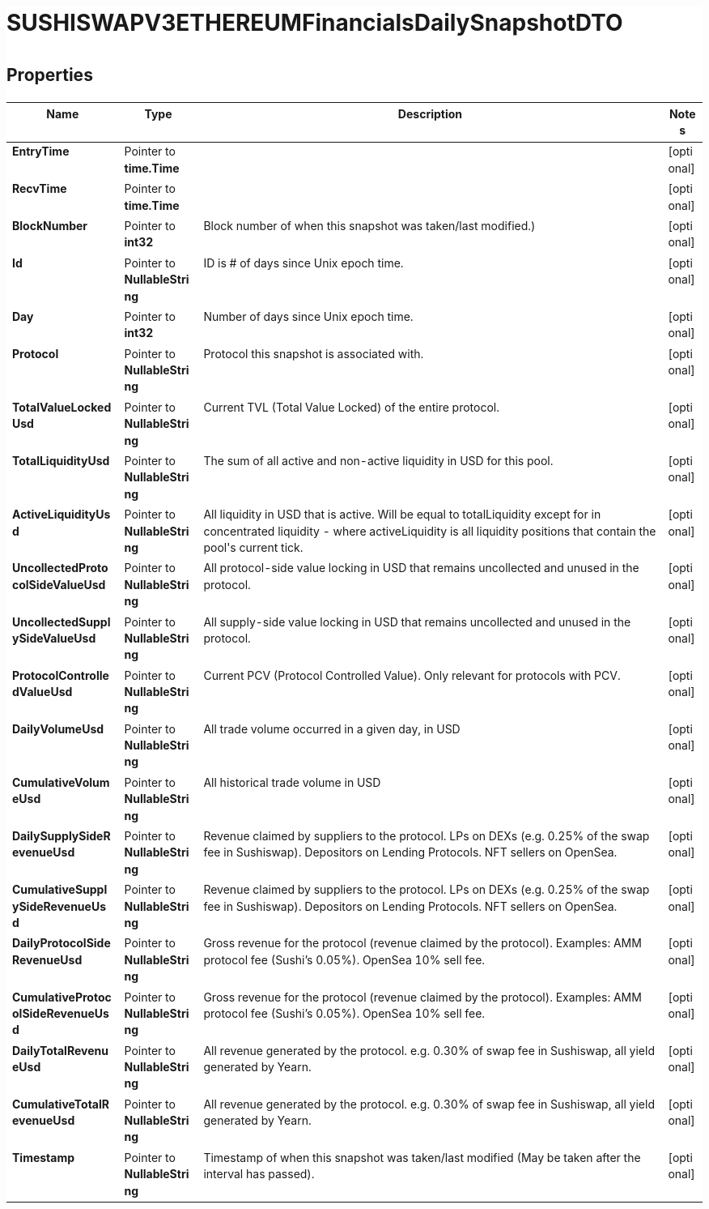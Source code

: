 # SUSHISWAPV3ETHEREUMFinancialsDailySnapshotDTO

## Properties

Name | Type | Description | Notes
------------ | ------------- | ------------- | -------------
**EntryTime** | Pointer to **time.Time** |  | [optional] 
**RecvTime** | Pointer to **time.Time** |  | [optional] 
**BlockNumber** | Pointer to **int32** | Block number of when this snapshot was taken/last modified.) | [optional] 
**Id** | Pointer to **NullableString** | ID is # of days since Unix epoch time. | [optional] 
**Day** | Pointer to **int32** | Number of days since Unix epoch time. | [optional] 
**Protocol** | Pointer to **NullableString** | Protocol this snapshot is associated with. | [optional] 
**TotalValueLockedUsd** | Pointer to **NullableString** | Current TVL (Total Value Locked) of the entire protocol. | [optional] 
**TotalLiquidityUsd** | Pointer to **NullableString** | The sum of all active and non-active liquidity in USD for this pool. | [optional] 
**ActiveLiquidityUsd** | Pointer to **NullableString** | All liquidity in USD that is active. Will be equal to totalLiquidity except for in concentrated liquidity - where activeLiquidity is all liquidity positions that contain the pool&#39;s current tick. | [optional] 
**UncollectedProtocolSideValueUsd** | Pointer to **NullableString** | All protocol-side value locking in USD that remains uncollected and unused in the protocol. | [optional] 
**UncollectedSupplySideValueUsd** | Pointer to **NullableString** | All supply-side value locking in USD that remains uncollected and unused in the protocol. | [optional] 
**ProtocolControlledValueUsd** | Pointer to **NullableString** | Current PCV (Protocol Controlled Value). Only relevant for protocols with PCV. | [optional] 
**DailyVolumeUsd** | Pointer to **NullableString** | All trade volume occurred in a given day, in USD | [optional] 
**CumulativeVolumeUsd** | Pointer to **NullableString** | All historical trade volume in USD | [optional] 
**DailySupplySideRevenueUsd** | Pointer to **NullableString** | Revenue claimed by suppliers to the protocol. LPs on DEXs (e.g. 0.25% of the swap fee in Sushiswap). Depositors on Lending Protocols. NFT sellers on OpenSea. | [optional] 
**CumulativeSupplySideRevenueUsd** | Pointer to **NullableString** | Revenue claimed by suppliers to the protocol. LPs on DEXs (e.g. 0.25% of the swap fee in Sushiswap). Depositors on Lending Protocols. NFT sellers on OpenSea. | [optional] 
**DailyProtocolSideRevenueUsd** | Pointer to **NullableString** | Gross revenue for the protocol (revenue claimed by the protocol). Examples: AMM protocol fee (Sushi’s 0.05%). OpenSea 10% sell fee. | [optional] 
**CumulativeProtocolSideRevenueUsd** | Pointer to **NullableString** | Gross revenue for the protocol (revenue claimed by the protocol). Examples: AMM protocol fee (Sushi’s 0.05%). OpenSea 10% sell fee. | [optional] 
**DailyTotalRevenueUsd** | Pointer to **NullableString** | All revenue generated by the protocol. e.g. 0.30% of swap fee in Sushiswap, all yield generated by Yearn. | [optional] 
**CumulativeTotalRevenueUsd** | Pointer to **NullableString** | All revenue generated by the protocol. e.g. 0.30% of swap fee in Sushiswap, all yield generated by Yearn. | [optional] 
**Timestamp** | Pointer to **NullableString** | Timestamp of when this snapshot was taken/last modified (May be taken after the interval has passed). | [optional] 
